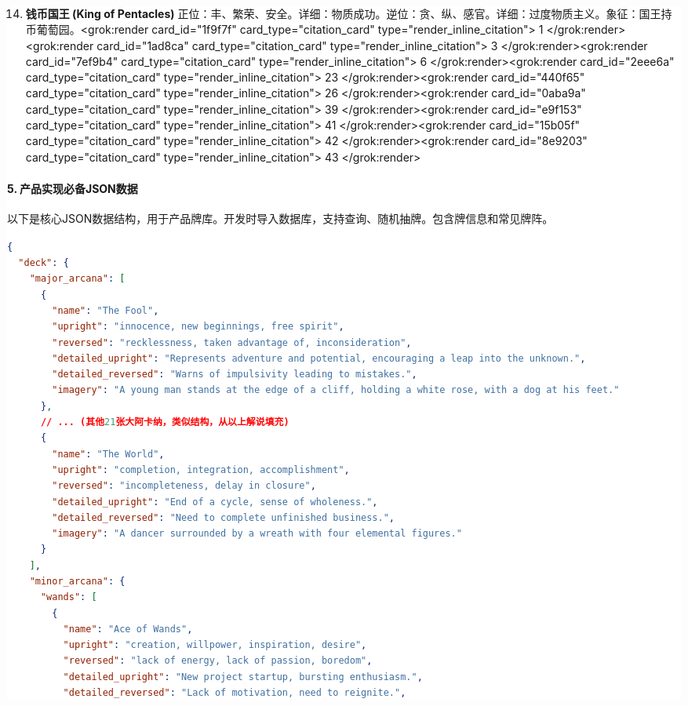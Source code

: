 14. **钱币国王 (King of Pentacles)** 正位：丰、繁荣、安全。详细：物质成功。逆位：贪、纵、感官。详细：过度物质主义。象征：国王持币葡萄园。<grok:render card_id="1f9f7f" card_type="citation_card" type="render_inline_citation">
<argument name="citation_id">1</argument>
</grok:render><grok:render card_id="1ad8ca" card_type="citation_card" type="render_inline_citation">
<argument name="citation_id">3</argument>
</grok:render><grok:render card_id="7ef9b4" card_type="citation_card" type="render_inline_citation">
<argument name="citation_id">6</argument>
</grok:render><grok:render card_id="2eee6a" card_type="citation_card" type="render_inline_citation">
<argument name="citation_id">23</argument>
</grok:render><grok:render card_id="440f65" card_type="citation_card" type="render_inline_citation">
<argument name="citation_id">26</argument>
</grok:render><grok:render card_id="0aba9a" card_type="citation_card" type="render_inline_citation">
<argument name="citation_id">39</argument>
</grok:render><grok:render card_id="e9f153" card_type="citation_card" type="render_inline_citation">
<argument name="citation_id">41</argument>
</grok:render><grok:render card_id="15b05f" card_type="citation_card" type="render_inline_citation">
<argument name="citation_id">42</argument>
</grok:render><grok:render card_id="8e9203" card_type="citation_card" type="render_inline_citation">
<argument name="citation_id">43</argument>
</grok:render>

#### 5. 产品实现必备JSON数据
以下是核心JSON数据结构，用于产品牌库。开发时导入数据库，支持查询、随机抽牌。包含牌信息和常见牌阵。

```json
{
  "deck": {
    "major_arcana": [
      {
        "name": "The Fool",
        "upright": "innocence, new beginnings, free spirit",
        "reversed": "recklessness, taken advantage of, inconsideration",
        "detailed_upright": "Represents adventure and potential, encouraging a leap into the unknown.",
        "detailed_reversed": "Warns of impulsivity leading to mistakes.",
        "imagery": "A young man stands at the edge of a cliff, holding a white rose, with a dog at his feet."
      },
      // ... (其他21张大阿卡纳，类似结构，从以上解说填充)
      {
        "name": "The World",
        "upright": "completion, integration, accomplishment",
        "reversed": "incompleteness, delay in closure",
        "detailed_upright": "End of a cycle, sense of wholeness.",
        "detailed_reversed": "Need to complete unfinished business.",
        "imagery": "A dancer surrounded by a wreath with four elemental figures."
      }
    ],
    "minor_arcana": {
      "wands": [
        {
          "name": "Ace of Wands",
          "upright": "creation, willpower, inspiration, desire",
          "reversed": "lack of energy, lack of passion, boredom",
          "detailed_upright": "New project startup, bursting enthusiasm.",
          "detailed_reversed": "Lack of motivation, need to reignite.",
```